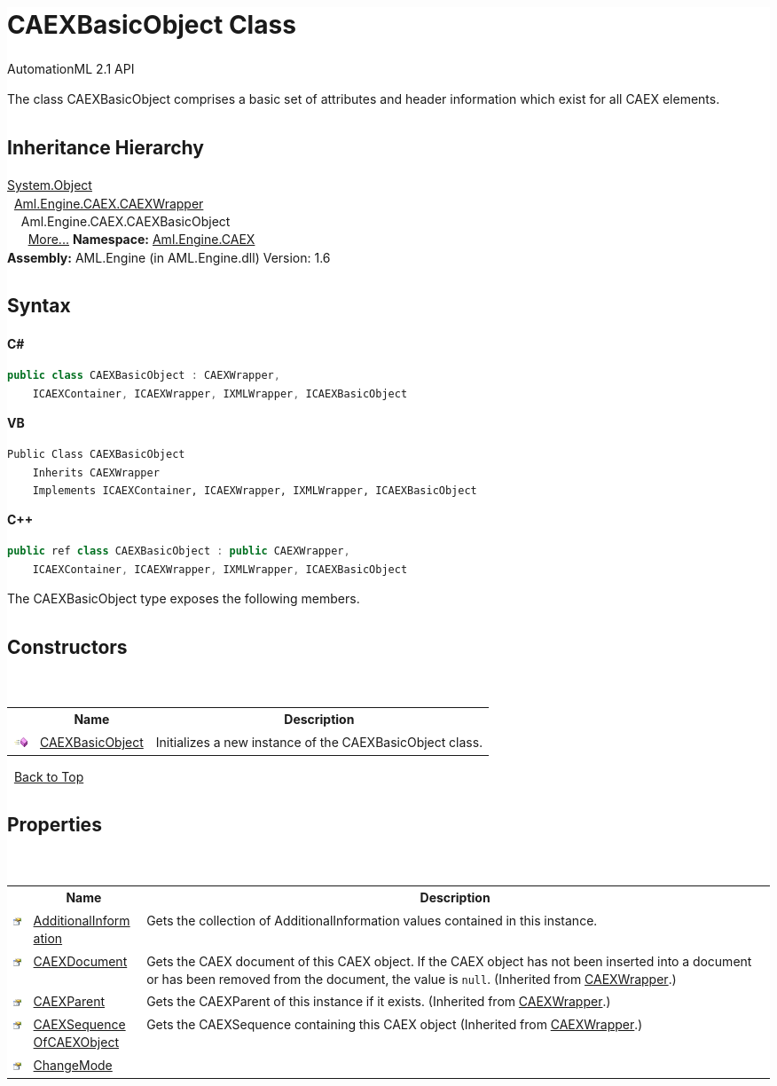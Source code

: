 # CAEXBasicObject Class
AutomationML 2.1 API 

The class CAEXBasicObject comprises a basic set of attributes and header information which exist for all CAEX elements.


## Inheritance Hierarchy
<a href="https://docs.microsoft.com/dotnet/api/system.object" target="_parent" rel="noopener noreferrer">System.Object</a><br />&nbsp;&nbsp;<a href="T_Aml_Engine_CAEX_CAEXWrapper">Aml.Engine.CAEX.CAEXWrapper</a><br />&nbsp;&nbsp;&nbsp;&nbsp;Aml.Engine.CAEX.CAEXBasicObject<br />&nbsp;&nbsp;&nbsp;&nbsp;&nbsp;&nbsp;<a href="#inheritance-hierarchy">More...</a>
**Namespace:**&nbsp;<a href="N_Aml_Engine_CAEX">Aml.Engine.CAEX</a><br />**Assembly:**&nbsp;AML.Engine (in AML.Engine.dll) Version: 1.6

## Syntax

**C#**<br />
``` C#
public class CAEXBasicObject : CAEXWrapper, 
	ICAEXContainer, ICAEXWrapper, IXMLWrapper, ICAEXBasicObject
```

**VB**<br />
``` VB
Public Class CAEXBasicObject
	Inherits CAEXWrapper
	Implements ICAEXContainer, ICAEXWrapper, IXMLWrapper, ICAEXBasicObject
```

**C++**<br />
``` C++
public ref class CAEXBasicObject : public CAEXWrapper, 
	ICAEXContainer, ICAEXWrapper, IXMLWrapper, ICAEXBasicObject
```

The CAEXBasicObject type exposes the following members.


## Constructors
&nbsp;<table><tr><th></th><th>Name</th><th>Description</th></tr><tr><td>![Public method](media/pubmethod.gif "Public method")</td><td><a href="M_Aml_Engine_CAEX_CAEXBasicObject__ctor">CAEXBasicObject</a></td><td>
Initializes a new instance of the CAEXBasicObject class.</td></tr></table>&nbsp;
<a href="#caexbasicobject-class">Back to Top</a>

## Properties
&nbsp;<table><tr><th></th><th>Name</th><th>Description</th></tr><tr><td>![Public property](media/pubproperty.gif "Public property")</td><td><a href="P_Aml_Engine_CAEX_CAEXBasicObject_AdditionalInformation">AdditionalInformation</a></td><td>
Gets the collection of AdditionalInformation values contained in this instance.</td></tr><tr><td>![Public property](media/pubproperty.gif "Public property")</td><td><a href="P_Aml_Engine_CAEX_CAEXWrapper_CAEXDocument">CAEXDocument</a></td><td>
Gets the CAEX document of this CAEX object. If the CAEX object has not been inserted into a document or has been removed from the document, the value is `null`.
 (Inherited from <a href="T_Aml_Engine_CAEX_CAEXWrapper">CAEXWrapper</a>.)</td></tr><tr><td>![Public property](media/pubproperty.gif "Public property")</td><td><a href="P_Aml_Engine_CAEX_CAEXWrapper_CAEXParent">CAEXParent</a></td><td>
Gets the CAEXParent of this instance if it exists.
 (Inherited from <a href="T_Aml_Engine_CAEX_CAEXWrapper">CAEXWrapper</a>.)</td></tr><tr><td>![Public property](media/pubproperty.gif "Public property")</td><td><a href="P_Aml_Engine_CAEX_CAEXWrapper_CAEXSequenceOfCAEXObject">CAEXSequenceOfCAEXObject</a></td><td>
Gets the CAEXSequence containing this CAEX object
 (Inherited from <a href="T_Aml_Engine_CAEX_CAEXWrapper">CAEXWrapper</a>.)</td></tr><tr><td>![Public property](media/pubproperty.gif "Public property")</td><td><a href="P_Aml_Engine_CAEX_CAEXBasicObject_ChangeMode">ChangeMode</a></td><td>